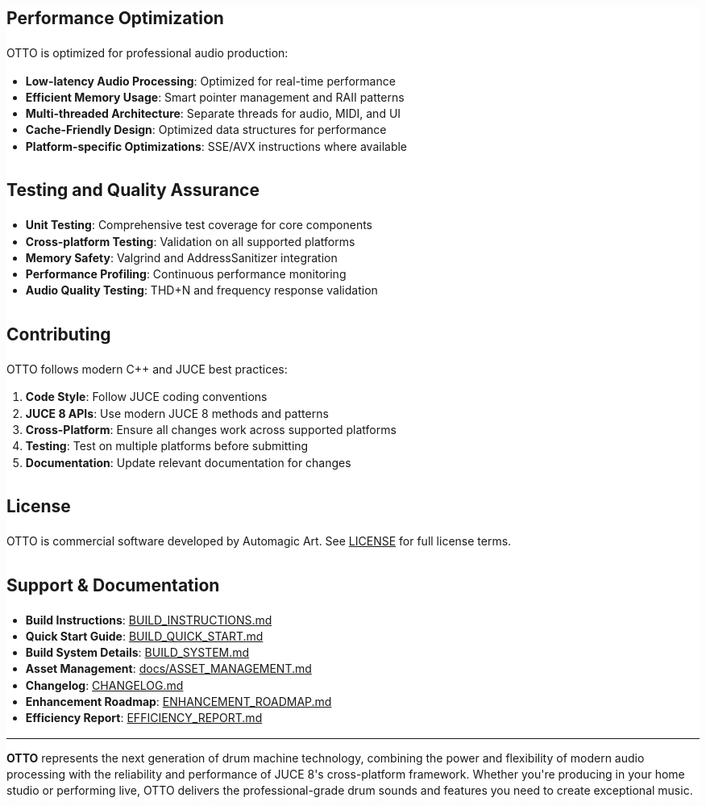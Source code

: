 ## Performance Optimization

OTTO is optimized for professional audio production:

- **Low-latency Audio Processing**: Optimized for real-time performance
- **Efficient Memory Usage**: Smart pointer management and RAII patterns
- **Multi-threaded Architecture**: Separate threads for audio, MIDI, and UI
- **Cache-Friendly Design**: Optimized data structures for performance
- **Platform-specific Optimizations**: SSE/AVX instructions where available

## Testing and Quality Assurance

- **Unit Testing**: Comprehensive test coverage for core components
- **Cross-platform Testing**: Validation on all supported platforms
- **Memory Safety**: Valgrind and AddressSanitizer integration
- **Performance Profiling**: Continuous performance monitoring
- **Audio Quality Testing**: THD+N and frequency response validation

## Contributing

OTTO follows modern C++ and JUCE best practices:

1. **Code Style**: Follow JUCE coding conventions
2. **JUCE 8 APIs**: Use modern JUCE 8 methods and patterns
3. **Cross-Platform**: Ensure all changes work across supported platforms
4. **Testing**: Test on multiple platforms before submitting
5. **Documentation**: Update relevant documentation for changes

## License

OTTO is commercial software developed by Automagic Art. See [LICENSE](LICENSE) for full license terms.

## Support & Documentation

- **Build Instructions**: [BUILD_INSTRUCTIONS.md](BUILD_INSTRUCTIONS.md)
- **Quick Start Guide**: [BUILD_QUICK_START.md](BUILD_QUICK_START.md)  
- **Build System Details**: [BUILD_SYSTEM.md](BUILD_SYSTEM.md)
- **Asset Management**: [docs/ASSET_MANAGEMENT.md](docs/ASSET_MANAGEMENT.md)
- **Changelog**: [CHANGELOG.md](CHANGELOG.md)
- **Enhancement Roadmap**: [ENHANCEMENT_ROADMAP.md](ENHANCEMENT_ROADMAP.md)
- **Efficiency Report**: [EFFICIENCY_REPORT.md](EFFICIENCY_REPORT.md)

---

**OTTO** represents the next generation of drum machine technology, combining the power and flexibility of modern audio processing with the reliability and performance of JUCE 8's cross-platform framework. Whether you're producing in your home studio or performing live, OTTO delivers the professional-grade drum sounds and features you need to create exceptional music.